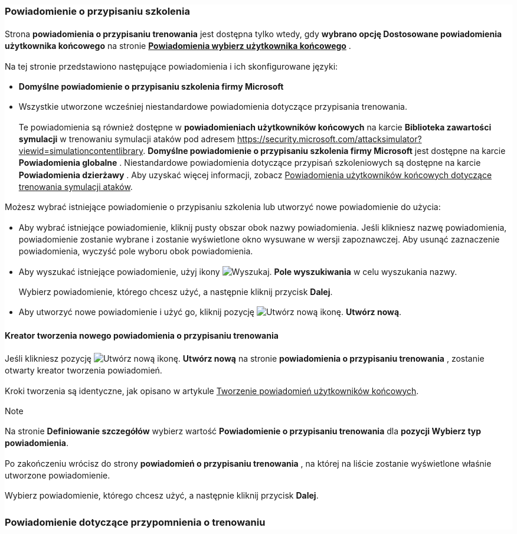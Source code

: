 ### <a name="training-assignment-notification"></a>Powiadomienie o przypisaniu szkolenia

Strona **powiadomienia o przypisaniu trenowania** jest dostępna tylko wtedy, gdy **wybrano opcję Dostosowane powiadomienia użytkownika końcowego** na stronie **[Powiadomienia wybierz użytkownika końcowego](#select-end-user-notification)** .

Na tej stronie przedstawiono następujące powiadomienia i ich skonfigurowane języki:

- **Domyślne powiadomienie o przypisaniu szkolenia firmy Microsoft**
- Wszystkie utworzone wcześniej niestandardowe powiadomienia dotyczące przypisania trenowania.

  Te powiadomienia są również dostępne w **powiadomieniach użytkowników końcowych** na karcie **Biblioteka zawartości symulacji** w trenowaniu symulacji ataków pod adresem <https://security.microsoft.com/attacksimulator?viewid=simulationcontentlibrary>. **Domyślne powiadomienie o przypisaniu szkolenia firmy Microsoft** jest dostępne na karcie **Powiadomienia globalne** . Niestandardowe powiadomienia dotyczące przypisań szkoleniowych są dostępne na karcie **Powiadomienia dzierżawy** . Aby uzyskać więcej informacji, zobacz [Powiadomienia użytkowników końcowych dotyczące trenowania symulacji ataków](attack-simulation-training-end-user-notifications.md).

Możesz wybrać istniejące powiadomienie o przypisaniu szkolenia lub utworzyć nowe powiadomienie do użycia:

- Aby wybrać istniejące powiadomienie, kliknij pusty obszar obok nazwy powiadomienia. Jeśli klikniesz nazwę powiadomienia, powiadomienie zostanie wybrane i zostanie wyświetlone okno wysuwane w wersji zapoznawczej. Aby usunąć zaznaczenie powiadomienia, wyczyść pole wyboru obok powiadomienia.
- Aby wyszukać istniejące powiadomienie, użyj ikony ![Wyszukaj.](../../media/m365-cc-sc-search-icon.png) **Pole wyszukiwania** w celu wyszukania nazwy.

  Wybierz powiadomienie, którego chcesz użyć, a następnie kliknij przycisk **Dalej**.

- Aby utworzyć nowe powiadomienie i użyć go, kliknij pozycję ![Utwórz nową ikonę.](../../media/m365-cc-sc-create-icon.png) **Utwórz nową**.

#### <a name="create-new-training-assignment-notification-wizard"></a>Kreator tworzenia nowego powiadomienia o przypisaniu trenowania

Jeśli klikniesz pozycję ![Utwórz nową ikonę.](../../media/m365-cc-sc-create-icon.png) **Utwórz nową** na stronie **powiadomienia o przypisaniu trenowania** , zostanie otwarty kreator tworzenia powiadomień.

Kroki tworzenia są identyczne, jak opisano w artykule [Tworzenie powiadomień użytkowników końcowych](attack-simulation-training-end-user-notifications.md#create-end-user-notifications).

> [!NOTE]
> Na stronie **Definiowanie szczegółów** wybierz wartość **Powiadomienie o przypisaniu trenowania** dla **pozycji Wybierz typ powiadomienia**.

Po zakończeniu wrócisz do strony **powiadomień o przypisaniu trenowania** , na której na liście zostanie wyświetlone właśnie utworzone powiadomienie.

Wybierz powiadomienie, którego chcesz użyć, a następnie kliknij przycisk **Dalej**.

### <a name="training-reminder-notification"></a>Powiadomienie dotyczące przypomnienia o trenowaniu
